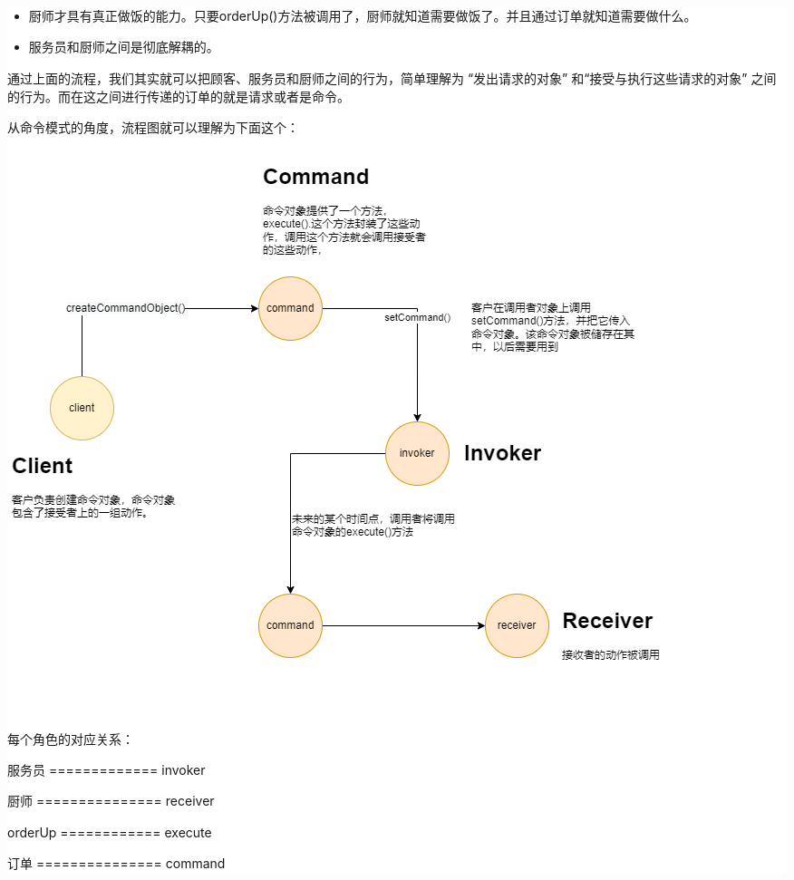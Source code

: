 
- 厨师才具有真正做饭的能力。只要orderUp()方法被调用了，厨师就知道需要做饭了。并且通过订单就知道需要做什么。


- 服务员和厨师之间是彻底解耦的。




通过上面的流程，我们其实就可以把顾客、服务员和厨师之间的行为，简单理解为 “发出请求的对象” 和“接受与执行这些请求的对象” 之间的行为。而在这之间进行传递的订单的就是请求或者是命令。

从命令模式的角度，流程图就可以理解为下面这个：



![](../images/命令模式2.png)



每个角色的对应关系：

服务员   =============  invoker

厨师   =============== receiver

orderUp ============  execute

订单  =============== command
